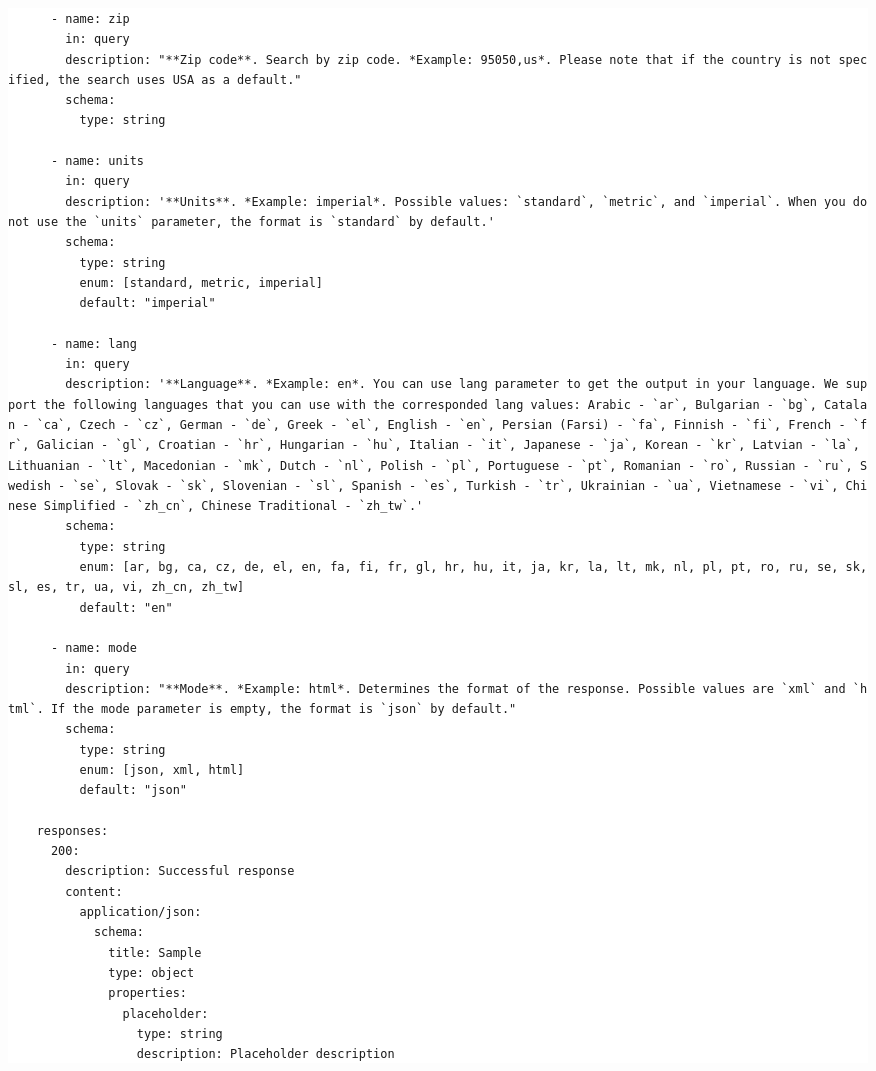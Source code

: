           - name: zip
            in: query
            description: "**Zip code**. Search by zip code. *Example: 95050,us*. Please note that if the country is not specified, the search uses USA as a default."
            schema:
              type: string

          - name: units
            in: query
            description: '**Units**. *Example: imperial*. Possible values: `standard`, `metric`, and `imperial`. When you do not use the `units` parameter, the format is `standard` by default.'
            schema:
              type: string
              enum: [standard, metric, imperial]
              default: "imperial"

          - name: lang
            in: query
            description: '**Language**. *Example: en*. You can use lang parameter to get the output in your language. We support the following languages that you can use with the corresponded lang values: Arabic - `ar`, Bulgarian - `bg`, Catalan - `ca`, Czech - `cz`, German - `de`, Greek - `el`, English - `en`, Persian (Farsi) - `fa`, Finnish - `fi`, French - `fr`, Galician - `gl`, Croatian - `hr`, Hungarian - `hu`, Italian - `it`, Japanese - `ja`, Korean - `kr`, Latvian - `la`, Lithuanian - `lt`, Macedonian - `mk`, Dutch - `nl`, Polish - `pl`, Portuguese - `pt`, Romanian - `ro`, Russian - `ru`, Swedish - `se`, Slovak - `sk`, Slovenian - `sl`, Spanish - `es`, Turkish - `tr`, Ukrainian - `ua`, Vietnamese - `vi`, Chinese Simplified - `zh_cn`, Chinese Traditional - `zh_tw`.'
            schema:
              type: string
              enum: [ar, bg, ca, cz, de, el, en, fa, fi, fr, gl, hr, hu, it, ja, kr, la, lt, mk, nl, pl, pt, ro, ru, se, sk, sl, es, tr, ua, vi, zh_cn, zh_tw]
              default: "en"

          - name: mode
            in: query
            description: "**Mode**. *Example: html*. Determines the format of the response. Possible values are `xml` and `html`. If the mode parameter is empty, the format is `json` by default."
            schema:
              type: string
              enum: [json, xml, html]
              default: "json"

        responses:
          200:
            description: Successful response
            content:
              application/json:
                schema:
                  title: Sample
                  type: object
                  properties:
                    placeholder:
                      type: string
                      description: Placeholder description
